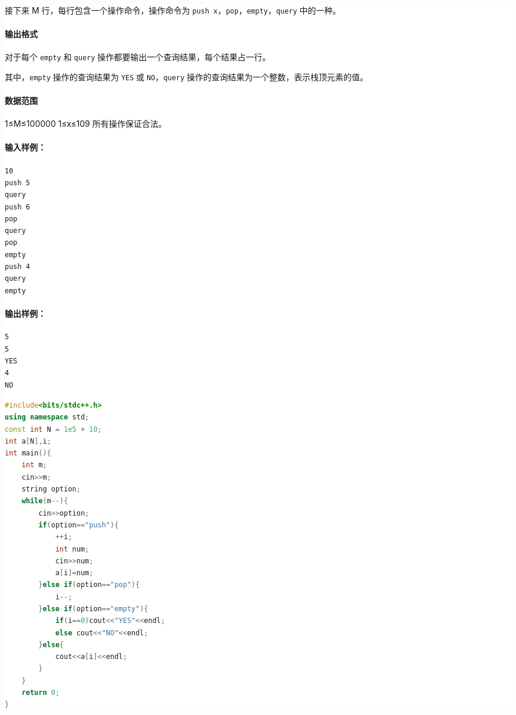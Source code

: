 接下来 M 行，每行包含一个操作命令，操作命令为 `push x`，`pop`，`empty`，`query` 中的一种。

#### 输出格式

对于每个 `empty` 和 `query` 操作都要输出一个查询结果，每个结果占一行。

其中，`empty` 操作的查询结果为 `YES` 或 `NO`，`query` 操作的查询结果为一个整数，表示栈顶元素的值。

#### 数据范围

1≤M≤100000
1≤x≤109
所有操作保证合法。

#### 输入样例：

```
10
push 5
query
push 6
pop
query
pop
empty
push 4
query
empty
```

#### 输出样例：

```
5
5
YES
4
NO
```

```c++
#include<bits/stdc++.h>
using namespace std;
const int N = 1e5 + 10;
int a[N],i;
int main(){
	int m;
	cin>>m;
	string option;
	while(m--){
		cin>>option;
		if(option=="push"){
			++i;
			int num;
			cin>>num;
			a[i]=num;
		}else if(option=="pop"){
			i--;
		}else if(option=="empty"){
			if(i==0)cout<<"YES"<<endl;
			else cout<<"NO"<<endl;
		}else{
			cout<<a[i]<<endl;
		}
	}
	return 0;
}
```